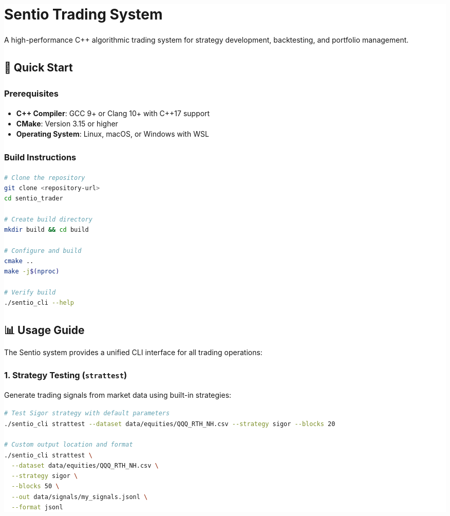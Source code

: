 # Sentio Trading System

A high-performance C++ algorithmic trading system for strategy development, backtesting, and portfolio management.

## 🚀 Quick Start

### Prerequisites

- **C++ Compiler**: GCC 9+ or Clang 10+ with C++17 support
- **CMake**: Version 3.15 or higher
- **Operating System**: Linux, macOS, or Windows with WSL

### Build Instructions

```bash
# Clone the repository
git clone <repository-url>
cd sentio_trader

# Create build directory
mkdir build && cd build

# Configure and build
cmake ..
make -j$(nproc)

# Verify build
./sentio_cli --help
```

## 📊 Usage Guide

The Sentio system provides a unified CLI interface for all trading operations:

### 1. Strategy Testing (`strattest`)

Generate trading signals from market data using built-in strategies:

```bash
# Test Sigor strategy with default parameters
./sentio_cli strattest --dataset data/equities/QQQ_RTH_NH.csv --strategy sigor --blocks 20

# Custom output location and format
./sentio_cli strattest \
  --dataset data/equities/QQQ_RTH_NH.csv \
  --strategy sigor \
  --blocks 50 \
  --out data/signals/my_signals.jsonl \
  --format jsonl
```
